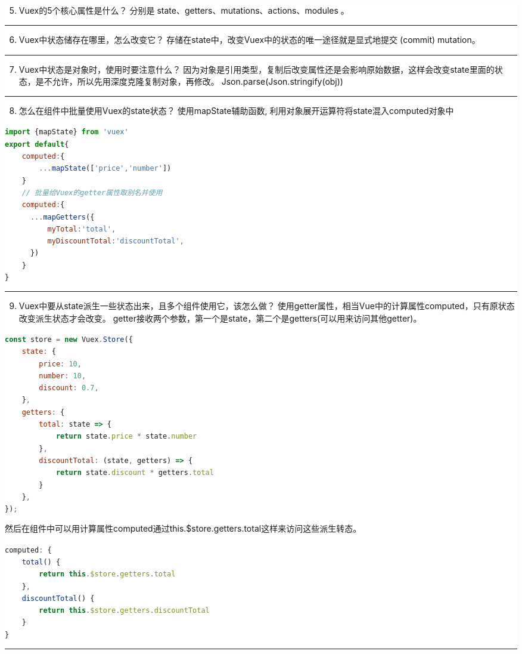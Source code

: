 5. Vuex的5个核心属性是什么？
分别是 state、getters、mutations、actions、modules 。

---
6. Vuex中状态储存在哪里，怎么改变它？
存储在state中，改变Vuex中的状态的唯一途径就是显式地提交 (commit) mutation。

---
7. Vuex中状态是对象时，使用时要注意什么？
因为对象是引用类型，复制后改变属性还是会影响原始数据，这样会改变state里面的状态，是不允许，所以先用深度克隆复制对象，再修改。 Json.parse(Json.stringify(obj))

---
8. 怎么在组件中批量使用Vuex的state状态？
使用mapState辅助函数, 利用对象展开运算符将state混入computed对象中
``` javascript
import {mapState} from 'vuex'
export default{
    computed:{
        ...mapState(['price','number'])
    }
    // 批量给Vuex的getter属性取别名并使用
    computed:{
      ...mapGetters({
          myTotal:'total',
          myDiscountTotal:'discountTotal',
      })
    }
}
```
---
9. Vuex中要从state派生一些状态出来，且多个组件使用它，该怎么做？
使用getter属性，相当Vue中的计算属性computed，只有原状态改变派生状态才会改变。
getter接收两个参数，第一个是state，第二个是getters(可以用来访问其他getter)。
``` javascript
const store = new Vuex.Store({
    state: {
        price: 10,
        number: 10,
        discount: 0.7,
    },
    getters: {
        total: state => {
            return state.price * state.number
        },
        discountTotal: (state, getters) => {
            return state.discount * getters.total
        }
    },
});
```
然后在组件中可以用计算属性computed通过this.$store.getters.total这样来访问这些派生转态。
``` javascript
computed: {
    total() {
        return this.$store.getters.total
    },
    discountTotal() {
        return this.$store.getters.discountTotal
    }
}
```

---